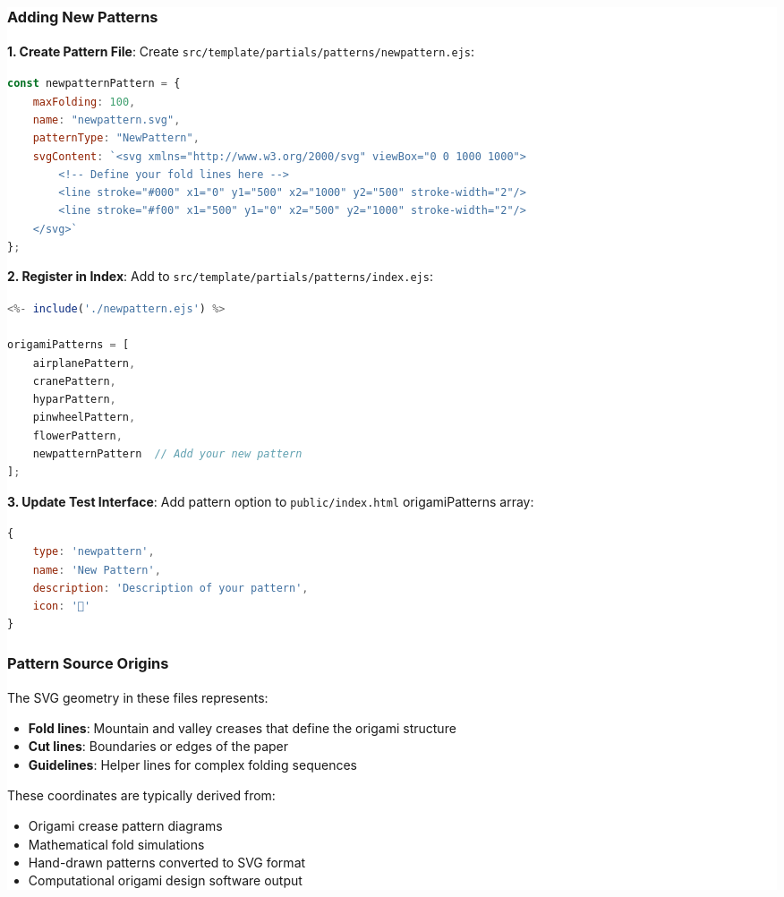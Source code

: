 ### **Adding New Patterns**

**1. Create Pattern File**:
Create `src/template/partials/patterns/newpattern.ejs`:
```javascript
const newpatternPattern = {
    maxFolding: 100,
    name: "newpattern.svg",
    patternType: "NewPattern",
    svgContent: `<svg xmlns="http://www.w3.org/2000/svg" viewBox="0 0 1000 1000">
        <!-- Define your fold lines here -->
        <line stroke="#000" x1="0" y1="500" x2="1000" y2="500" stroke-width="2"/>
        <line stroke="#f00" x1="500" y1="0" x2="500" y2="1000" stroke-width="2"/>
    </svg>`
};
```

**2. Register in Index**:
Add to `src/template/partials/patterns/index.ejs`:
```javascript
<%- include('./newpattern.ejs') %>

origamiPatterns = [
    airplanePattern,
    cranePattern,
    hyparPattern,
    pinwheelPattern,
    flowerPattern,
    newpatternPattern  // Add your new pattern
];
```

**3. Update Test Interface**:
Add pattern option to `public/index.html` origamiPatterns array:
```javascript
{ 
    type: 'newpattern', 
    name: 'New Pattern', 
    description: 'Description of your pattern',
    icon: '📐'
}
```

### **Pattern Source Origins**
The SVG geometry in these files represents:
- **Fold lines**: Mountain and valley creases that define the origami structure
- **Cut lines**: Boundaries or edges of the paper
- **Guidelines**: Helper lines for complex folding sequences

These coordinates are typically derived from:
- Origami crease pattern diagrams
- Mathematical fold simulations
- Hand-drawn patterns converted to SVG format
- Computational origami design software output
